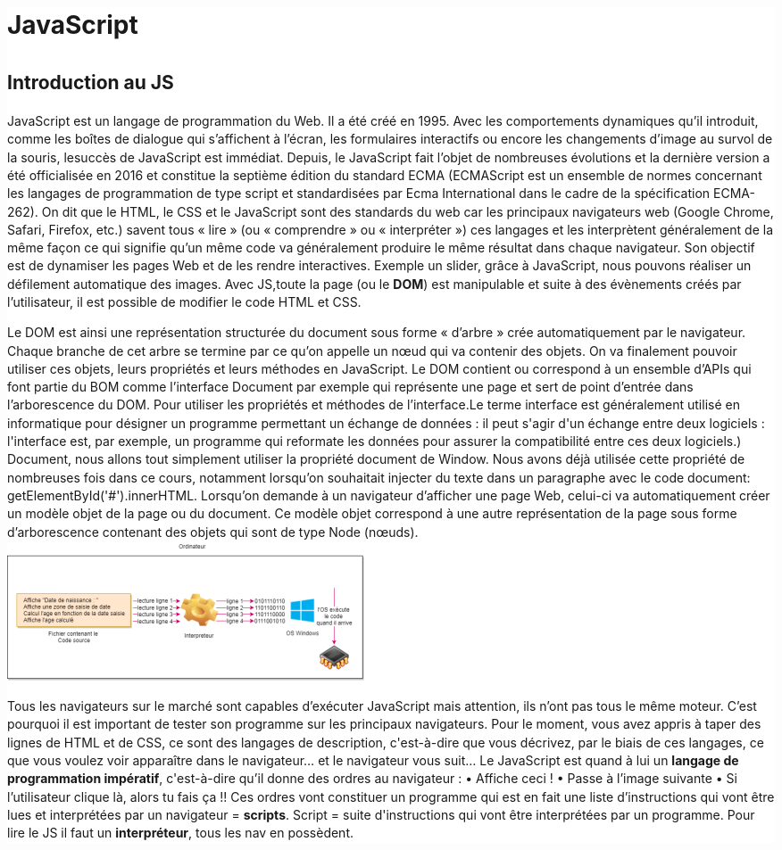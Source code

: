 # JavaScript

## Introduction au JS

JavaScript est un langage de programmation du Web. Il a été créé en 1995. Avec les comportements dynamiques qu’il introduit, comme les boîtes de dialogue qui s’affichent à l’écran, les formulaires interactifs ou encore les changements d’image au survol de la souris, lesuccès de JavaScript est immédiat. Depuis, le JavaScript fait l’objet de nombreuses évolutions et la dernière version a été officialisée en 2016 et constitue la septième édition du standard ECMA (ECMAScript est un ensemble de normes concernant les langages de programmation de type script et standardisées par Ecma International dans le cadre de la spécification ECMA-262).
On dit que le HTML, le CSS et le JavaScript sont des standards du web car les principaux
navigateurs web (Google Chrome, Safari, Firefox, etc.) savent tous « lire » (ou «
comprendre » ou « interpréter ») ces langages et les interprètent généralement de la
même façon ce qui signifie qu’un même code va généralement produire le même résultat
dans chaque navigateur.
Son objectif est de dynamiser les pages Web et de les rendre interactives. Exemple un slider, grâce à JavaScript, nous pouvons réaliser un défilement automatique des images. Avec JS,toute la page (ou le **DOM**) est manipulable et suite à des évènements créés par l’utilisateur, il est possible de modifier le code HTML et CSS.


Le DOM est ainsi une représentation structurée du document sous forme « d’arbre » crée automatiquement par le navigateur. Chaque branche de cet arbre se termine par ce qu’on appelle un nœud qui va contenir des objets. On va finalement pouvoir utiliser ces objets, leurs propriétés et leurs méthodes en JavaScript.
Le DOM contient ou correspond à un ensemble d’APIs qui font partie du BOM comme l’interface Document par exemple qui représente une page et sert de point d’entrée dans l’arborescence du DOM.
Pour utiliser les propriétés et méthodes de l’interface.Le terme interface est généralement utilisé en informatique pour désigner un programme permettant un échange de données : il peut s'agir d'un échange entre deux logiciels : l'interface est, par exemple, un programme qui reformate les données pour assurer la compatibilité entre ces deux logiciels.) Document, nous allons tout simplement utiliser la propriété document de Window. Nous avons déjà utilisée cette propriété de nombreuses fois dans ce cours, notamment lorsqu’on souhaitait injecter du texte dans un paragraphe avec le code document: getElementById('#').innerHTML.
Lorsqu’on demande à un navigateur d’afficher une page Web, celui-ci va automatiquement créer un modèle objet de la page ou du document. Ce modèle objet correspond à une autre représentation de la page sous forme d’arborescence contenant des objets qui sont de type Node (nœuds).
![DOM](img/interpretation.png)

Tous les navigateurs sur le marché sont capables d’exécuter JavaScript mais attention, ils n’ont pas tous le même moteur. C’est pourquoi il est important de tester son programme sur les
principaux navigateurs.
Pour le moment, vous avez appris à taper des lignes de HTML et de CSS, ce sont des langages de description, c'est-à-dire que vous décrivez, par le biais de ces langages, ce que vous
voulez voir apparaître dans le navigateur… et le navigateur vous suit…
Le JavaScript est quand à lui un **langage de programmation impératif**, c'est-à-dire qu’il
donne des ordres au navigateur :
• Affiche ceci !
• Passe à l’image suivante
• Si l’utilisateur clique là, alors tu fais ça !!
Ces ordres vont constituer un programme qui est en fait une liste d’instructions qui vont
être lues et interprétées par un navigateur = **scripts**.
Script = suite d'instructions qui vont être interprétées par un programme.
Pour lire le JS il faut un **interpréteur**, tous les nav en possèdent.